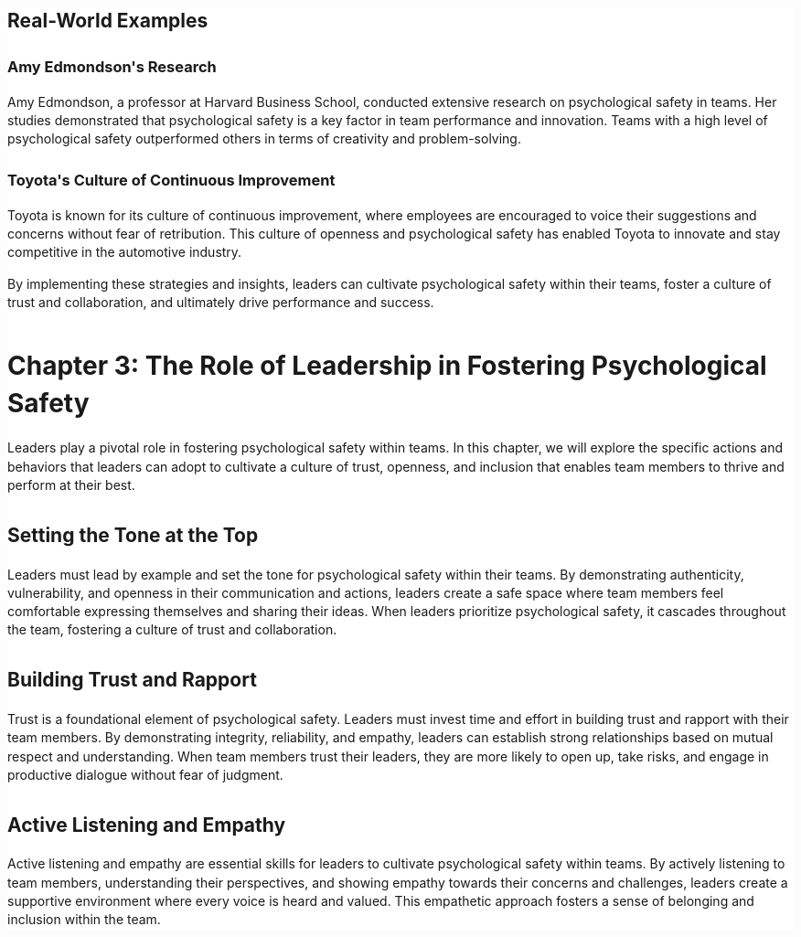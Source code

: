 ## Real-World Examples

### Amy Edmondson's Research

Amy Edmondson, a professor at Harvard Business School, conducted extensive research on psychological safety in teams. Her studies demonstrated that psychological safety is a key factor in team performance and innovation. Teams with a high level of psychological safety outperformed others in terms of creativity and problem-solving.

### Toyota's Culture of Continuous Improvement

Toyota is known for its culture of continuous improvement, where employees are encouraged to voice their suggestions and concerns without fear of retribution. This culture of openness and psychological safety has enabled Toyota to innovate and stay competitive in the 
automotive industry.

By implementing these strategies and insights, leaders can cultivate psychological safety within their teams, foster a culture of trust and collaboration, and ultimately drive performance and success.

# Chapter 3: The Role of Leadership in Fostering Psychological Safety

Leaders play a pivotal role in fostering psychological safety within teams. In this chapter, we will explore the specific actions and 
behaviors that leaders can adopt to cultivate a culture of trust, openness, and inclusion that enables team members to thrive and perform at their best.

## Setting the Tone at the Top

Leaders must lead by example and set the tone for psychological safety within their teams. By demonstrating authenticity, vulnerability, and openness in their communication and actions, leaders create a safe space where team members feel comfortable expressing themselves and sharing their ideas. When leaders prioritize psychological safety, it cascades throughout the team, fostering a culture of trust and collaboration.

## Building Trust and Rapport

Trust is a foundational element of psychological safety. Leaders must invest time and effort in building trust and rapport with their 
team members. By demonstrating integrity, reliability, and empathy, leaders can establish strong relationships based on mutual respect and understanding. When team members trust their leaders, they are more likely to open up, take risks, and engage in productive dialogue without fear of judgment.

## Active Listening and Empathy

Active listening and empathy are essential skills for leaders to cultivate psychological safety within teams. By actively listening to team members, understanding their perspectives, and showing empathy towards their concerns and challenges, leaders create a supportive environment where every voice is heard and valued. This empathetic approach fosters a sense of belonging and inclusion within the team.
